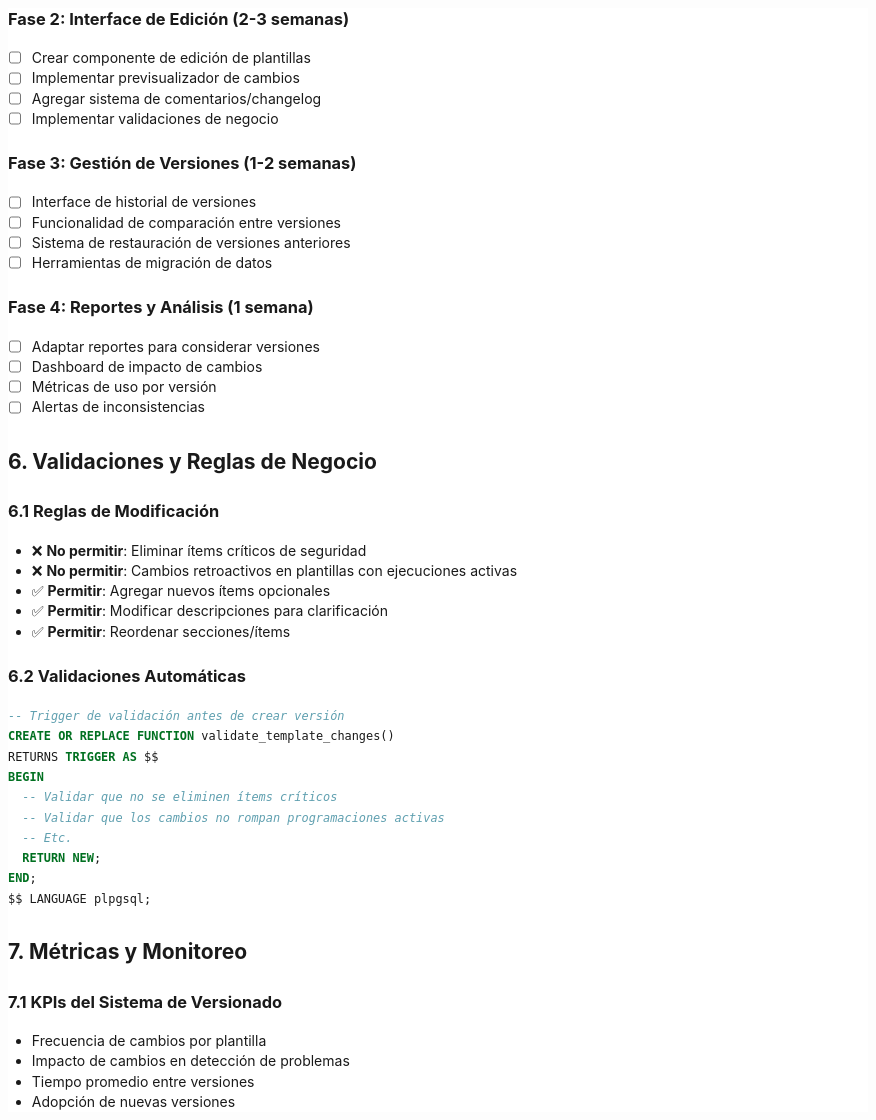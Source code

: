 ### Fase 2: Interface de Edición (2-3 semanas)
- [ ] Crear componente de edición de plantillas
- [ ] Implementar previsualizador de cambios
- [ ] Agregar sistema de comentarios/changelog
- [ ] Implementar validaciones de negocio

### Fase 3: Gestión de Versiones (1-2 semanas)
- [ ] Interface de historial de versiones
- [ ] Funcionalidad de comparación entre versiones
- [ ] Sistema de restauración de versiones anteriores
- [ ] Herramientas de migración de datos

### Fase 4: Reportes y Análisis (1 semana)
- [ ] Adaptar reportes para considerar versiones
- [ ] Dashboard de impacto de cambios
- [ ] Métricas de uso por versión
- [ ] Alertas de inconsistencias

## 6. Validaciones y Reglas de Negocio

### 6.1 Reglas de Modificación
- ❌ **No permitir**: Eliminar ítems críticos de seguridad
- ❌ **No permitir**: Cambios retroactivos en plantillas con ejecuciones activas
- ✅ **Permitir**: Agregar nuevos ítems opcionales
- ✅ **Permitir**: Modificar descripciones para clarificación
- ✅ **Permitir**: Reordenar secciones/ítems

### 6.2 Validaciones Automáticas
```sql
-- Trigger de validación antes de crear versión
CREATE OR REPLACE FUNCTION validate_template_changes()
RETURNS TRIGGER AS $$
BEGIN
  -- Validar que no se eliminen ítems críticos
  -- Validar que los cambios no rompan programaciones activas
  -- Etc.
  RETURN NEW;
END;
$$ LANGUAGE plpgsql;
```

## 7. Métricas y Monitoreo

### 7.1 KPIs del Sistema de Versionado
- Frecuencia de cambios por plantilla
- Impacto de cambios en detección de problemas
- Tiempo promedio entre versiones
- Adopción de nuevas versiones
